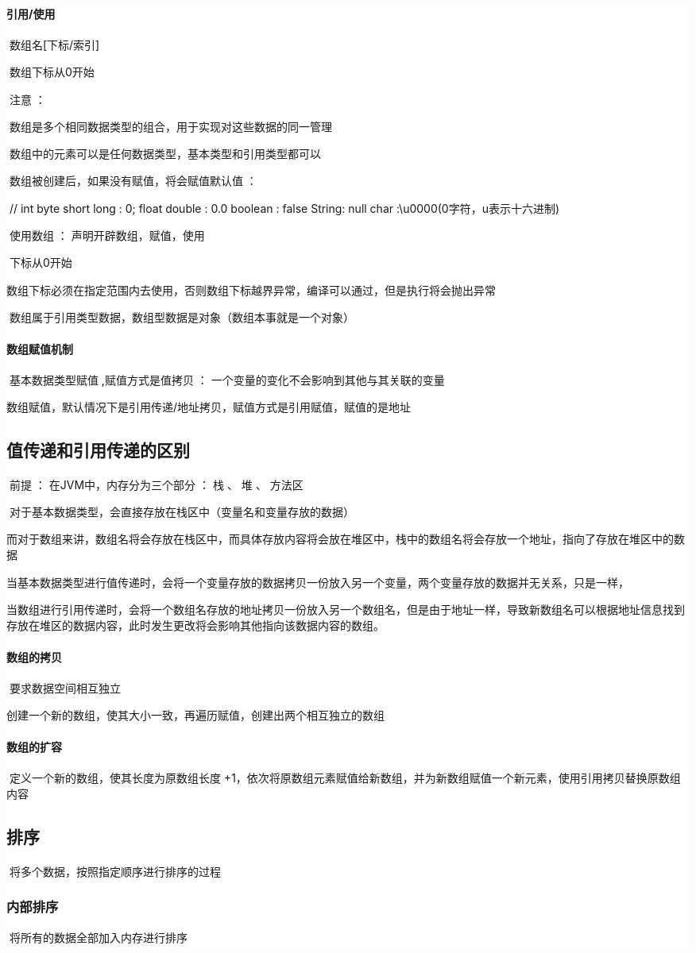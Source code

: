 #### 	引用/使用 

​		数组名[下标/索引]

​		数组下标从0开始 

​	注意 ：

​		数组是多个相同数据类型的组合，用于实现对这些数据的同一管理

​		数组中的元素可以是任何数据类型，基本类型和引用类型都可以

​		数组被创建后，如果没有赋值，将会赋值默认值 ： 

​			//  int byte short long : 0; float double : 0.0 boolean : false String: null char :\u0000(0字符，u表示十六进制)

​		使用数组 ： 声明开辟数组，赋值，使用

​		下标从0开始

​		数组下标必须在指定范围内去使用，否则数组下标越界异常，编译可以通过，但是执行将会抛出异常

​		数组属于引用类型数据，数组型数据是对象（数组本事就是一个对象）

#### 	数组赋值机制 

​		基本数据类型赋值 ,赋值方式是值拷贝 ： 一个变量的变化不会影响到其他与其关联的变量

​		数组赋值，默认情况下是引用传递/地址拷贝，赋值方式是引用赋值，赋值的是地址

## 	值传递和引用传递的区别

​		前提 ： 在JVM中，内存分为三个部分 ： 栈 、 堆 、 方法区

​		对于基本数据类型，会直接存放在栈区中（变量名和变量存放的数据）

​		而对于数组来讲，数组名将会存放在栈区中，而具体存放内容将会放在堆区中，栈中的数组名将会存放一个地址，指向了存放在堆区中的数据

​	当基本数据类型进行值传递时，会将一个变量存放的数据拷贝一份放入另一个变量，两个变量存放的数据并无关系，只是一样，

​	当数组进行引用传递时，会将一个数组名存放的地址拷贝一份放入另一个数组名，但是由于地址一样，导致新数组名可以根据地址信息找到存放在堆区的数据内容，此时发生更改将会影响其他指向该数据内容的数组。

#### 	数组的拷贝

​		要求数据空间相互独立

​		创建一个新的数组，使其大小一致，再遍历赋值，创建出两个相互独立的数组

#### 	数组的扩容

​		定义一个新的数组，使其长度为原数组长度 +1，依次将原数组元素赋值给新数组，并为新数组赋值一个新元素，使用引用拷贝替换原数组内容

## 	排序 

​		将多个数据，按照指定顺序进行排序的过程

### 		内部排序

​			将所有的数据全部加入内存进行排序
